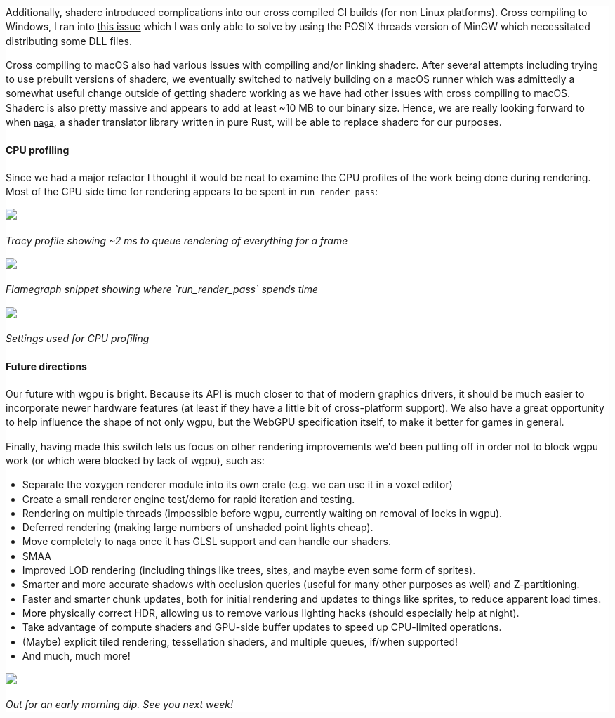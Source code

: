 Additionally, shaderc introduced complications into our cross compiled CI builds (for non Linux platforms). Cross compiling to Windows, I ran into [this issue](https://github.com/google/shaderc/issues/1176) which I was only able to solve by using the POSIX threads version of MinGW which necessitated distributing some DLL files.

Cross compiling to macOS also had various issues with compiling and/or linking shaderc. After several attempts including trying to use prebuilt versions of shaderc, we eventually switched to natively building on a macOS runner which was admittedly a somewhat useful change outside of getting shaderc working as we have had [other](https://github.com/rust-windowing/winit/pull/1626) [issues](https://github.com/RustAudio/coreaudio-sys/issues/48) with cross compiling to macOS. Shaderc is also pretty massive and appears to add at least ~10 MB to our binary size. Hence, we are really looking forward to when [`naga`](https://github.com/gfx-rs/naga), a shader translator library written in pure Rust, will be able to replace shaderc for our purposes.

#### CPU profiling

Since we had a major refactor I thought it would be neat to examine the CPU profiles of the work being done during rendering. Most of the CPU side time for rendering appears to be spent in `run_render_pass`:

![](https://s3.eu-central-2.wasabisys.com/veloren-blog/cdn/539518074106413056/857612433221091378/DseKg57.png)

_Tracy profile showing ~2 ms to queue rendering of everything for a frame_

![](https://s3.eu-central-2.wasabisys.com/veloren-blog/cdn/539518074106413056/857612452124033024/FiiWnx0.png)

_Flamegraph snippet showing where \`run_render_pass\` spends time_

![](https://s3.eu-central-2.wasabisys.com/veloren-blog/cdn/539518074106413056/857612515646373888/WywPQz9.png)

_Settings used for CPU profiling_

#### Future directions

Our future with wgpu is bright. Because its API is much closer to that of modern graphics drivers, it should be much easier to incorporate newer hardware features (at least if they have a little bit of cross-platform support). We also have a great opportunity to help influence the shape of not only wgpu, but the WebGPU specification itself, to make it better for games in general.

Finally, having made this switch lets us focus on other rendering improvements we'd been putting off in order not to block wgpu work (or which were blocked by lack of wgpu), such as:

- Separate the voxygen renderer module into its own crate (e.g. we can use it in a voxel editor)
- Create a small renderer engine test/demo for rapid iteration and testing.
- Rendering on multiple threads (impossible before wgpu, currently waiting on removal of locks in wgpu).
- Deferred rendering (making large numbers of unshaded point lights cheap).
- Move completely to `naga` once it has GLSL support and can handle our shaders.
- [SMAA](https://github.com/fintelia/smaa-rs)
- Improved LOD rendering (including things like trees, sites, and maybe even some form of sprites).
- Smarter and more accurate shadows with occlusion queries (useful for many other purposes as well) and Z-partitioning.
- Faster and smarter chunk updates, both for initial rendering and updates to things like sprites, to reduce apparent load times.
- More physically correct HDR, allowing us to remove various lighting hacks (should especially help at night).
- Take advantage of compute shaders and GPU-side buffer updates to speed up CPU-limited operations.
- (Maybe) explicit tiled rendering, tessellation shaders, and multiple queues, if/when supported!
- And much, much more!

![](https://s3.eu-central-2.wasabisys.com/veloren-blog/cdn/634860358623821835/857425571158818856/screenshot_1624496547126.png)

_Out for an early morning dip. See you next week!_
